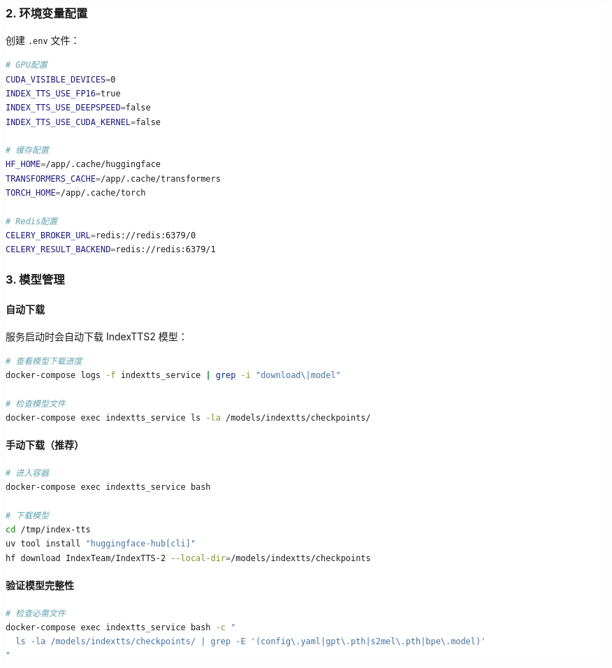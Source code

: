 ### 2. 环境变量配置

创建 `.env` 文件：

```bash
# GPU配置
CUDA_VISIBLE_DEVICES=0
INDEX_TTS_USE_FP16=true
INDEX_TTS_USE_DEEPSPEED=false
INDEX_TTS_USE_CUDA_KERNEL=false

# 缓存配置
HF_HOME=/app/.cache/huggingface
TRANSFORMERS_CACHE=/app/.cache/transformers
TORCH_HOME=/app/.cache/torch

# Redis配置
CELERY_BROKER_URL=redis://redis:6379/0
CELERY_RESULT_BACKEND=redis://redis:6379/1
```

### 3. 模型管理

#### 自动下载

服务启动时会自动下载 IndexTTS2 模型：

```bash
# 查看模型下载进度
docker-compose logs -f indextts_service | grep -i "download\|model"

# 检查模型文件
docker-compose exec indextts_service ls -la /models/indextts/checkpoints/
```

#### 手动下载（推荐）

```bash
# 进入容器
docker-compose exec indextts_service bash

# 下载模型
cd /tmp/index-tts
uv tool install "huggingface-hub[cli]"
hf download IndexTeam/IndexTTS-2 --local-dir=/models/indextts/checkpoints
```

#### 验证模型完整性

```bash
# 检查必需文件
docker-compose exec indextts_service bash -c "
  ls -la /models/indextts/checkpoints/ | grep -E '(config\.yaml|gpt\.pth|s2mel\.pth|bpe\.model)'
"
```
